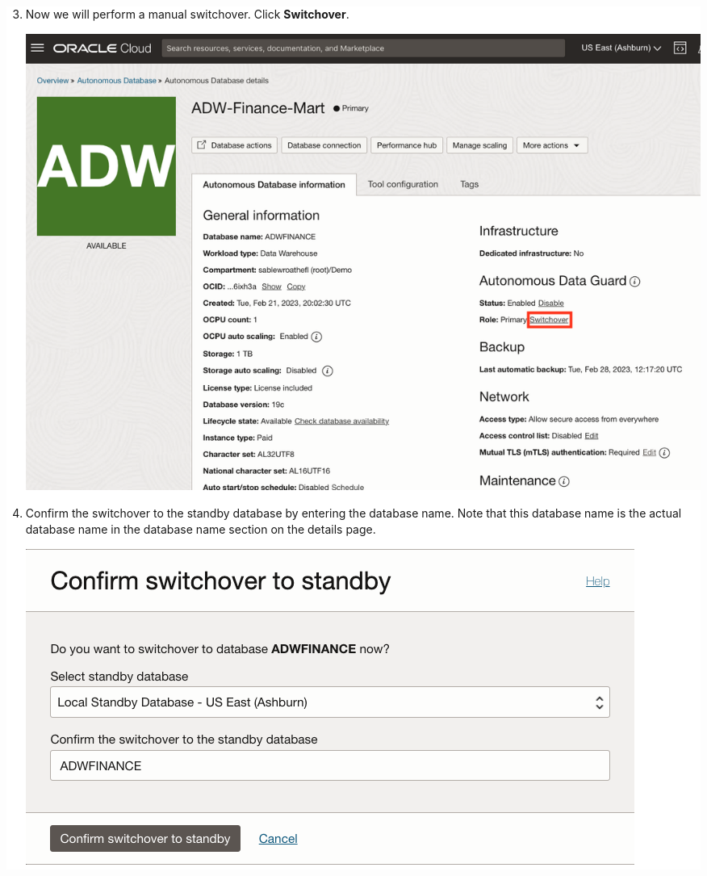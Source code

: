 
  3.  Now we will perform a manual switchover. Click **Switchover**.

      ![Shows how to perform a switchover.](./images/switchover.png)

  4. Confirm the switchover to the standby database by entering the database name. Note that this database name is the actual database name in the database name section on the details page.

      ![Shows how to confirm a switchover.](./images/confirm-switchover.png) 
